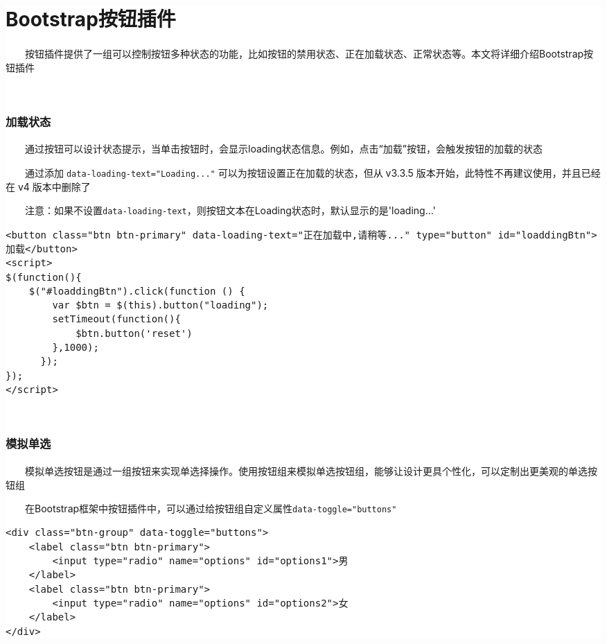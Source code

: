 # Bootstrap按钮插件

&emsp;&emsp;按钮插件提供了一组可以控制按钮多种状态的功能，比如按钮的禁用状态、正在加载状态、正常状态等。本文将详细介绍Bootstrap按钮插件

&nbsp;

### 加载状态

&emsp;&emsp;通过按钮可以设计状态提示，当单击按钮时，会显示loading状态信息。例如，点击&ldquo;加载&rdquo;按钮，会触发按钮的加载的状态

&emsp;&emsp;通过添加&nbsp;`data-loading-text="Loading..."`&nbsp;可以为按钮设置正在加载的状态，但从 v3.3.5 版本开始，此特性不再建议使用，并且已经在 v4 版本中删除了

&emsp;&emsp;注意：如果不设置`data-loading-text`，则按钮文本在Loading状态时，默认显示的是'loading...'

<div>
<pre>&lt;button class="btn btn-primary" data-loading-text="正在加载中,请稍等..." type="button" id="loaddingBtn"&gt;加载&lt;/button&gt;
&lt;script&gt;
$(function(){
    $("#loaddingBtn").click(function () {
        var $btn = $(this).button("loading");
        setTimeout(function(){
            $btn.button('reset')
        },1000);
      });
});    
&lt;/script&gt;</pre>
</div>

<iframe style="width: 100%; height: 40px;" src="https://demo.xiaohuochai.site/bootstrap/button/b1.html" frameborder="0" width="320" height="240"></iframe>

&nbsp;

### 模拟单选

&emsp;&emsp;模拟单选按钮是通过一组按钮来实现单选择操作。使用按钮组来模拟单选按钮组，能够让设计更具个性化，可以定制出更美观的单选按钮组

&emsp;&emsp;在Bootstrap框架中按钮插件中，可以通过给按钮组自定义属性`data-toggle="buttons"`

<div>
<pre>&lt;div class="btn-group" data-toggle="buttons"&gt;
    &lt;label class="btn btn-primary"&gt;
        &lt;input type="radio" name="options" id="options1"&gt;男
    &lt;/label&gt;
    &lt;label class="btn btn-primary"&gt;
        &lt;input type="radio" name="options" id="options2"&gt;女
    &lt;/label&gt;
&lt;/div&gt;</pre>
</div>

<iframe style="width: 100%; height: 50px;" src="https://demo.xiaohuochai.site/bootstrap/button/b2.html" frameborder="0" width="320" height="240"></iframe>
